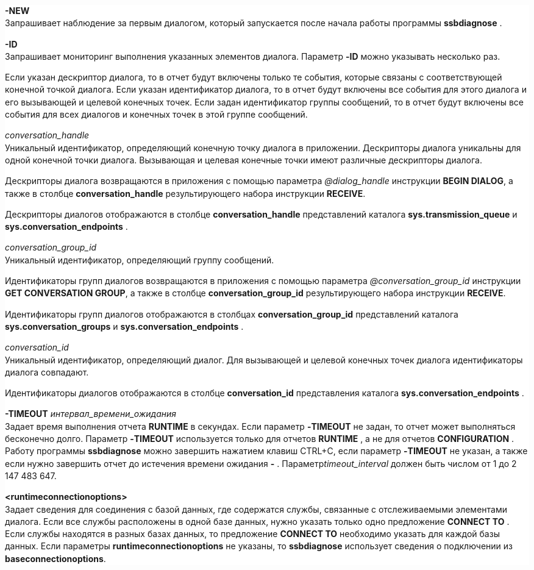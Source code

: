  **-NEW**  
 Запрашивает наблюдение за первым диалогом, который запускается после начала работы программы **ssbdiagnose** .  
  
 **-ID**  
 Запрашивает мониторинг выполнения указанных элементов диалога. Параметр **-ID** можно указывать несколько раз.  
  
 Если указан дескриптор диалога, то в отчет будут включены только те события, которые связаны с соответствующей конечной точкой диалога. Если указан идентификатор диалога, то в отчет будут включены все события для этого диалога и его вызывающей и целевой конечных точек. Если задан идентификатор группы сообщений, то в отчет будут включены все события для всех диалогов и конечных точек в этой группе сообщений.  
  
 *conversation_handle*  
 Уникальный идентификатор, определяющий конечную точку диалога в приложении. Дескрипторы диалога уникальны для одной конечной точки диалога. Вызывающая и целевая конечные точки имеют различные дескрипторы диалога.  
  
 Дескрипторы диалога возвращаются в приложения с помощью параметра *\@dialog_handle* инструкции **BEGIN DIALOG**, а также в столбце **conversation_handle** результирующего набора инструкции **RECEIVE**.  
  
 Дескрипторы диалогов отображаются в столбце **conversation_handle** представлений каталога **sys.transmission_queue** и **sys.conversation_endpoints** .  
  
 *conversation_group_id*  
 Уникальный идентификатор, определяющий группу сообщений.  
  
 Идентификаторы групп диалогов возвращаются в приложения с помощью параметра *\@conversation_group_id* инструкции **GET CONVERSATION GROUP**, а также в столбце **conversation_group_id** результирующего набора инструкции **RECEIVE**.  
  
 Идентификаторы групп диалогов отображаются в столбцах **conversation_group_id** представлений каталога **sys.conversation_groups** и **sys.conversation_endpoints** .  
  
 *conversation_id*  
 Уникальный идентификатор, определяющий диалог. Для вызывающей и целевой конечных точек диалога идентификаторы диалога совпадают.  
  
 Идентификаторы диалогов отображаются в столбце **conversation_id** представления каталога **sys.conversation_endpoints** .  
  
 **-TIMEOUT** _интервал_времени_ожидания_  
 Задает время выполнения отчета **RUNTIME** в секундах. Если параметр **-TIMEOUT** не задан, то отчет может выполняться бесконечно долго. Параметр **-TIMEOUT** используется только для отчетов **RUNTIME** , а не для отчетов **CONFIGURATION** . Работу программы **ssbdiagnose** можно завершить нажатием клавиш CTRL+C, если параметр **-TIMEOUT** не указан, а также если нужно завершить отчет до истечения времени ожидания **-** . Параметр*timeout_interval* должен быть числом от 1 до 2 147 483 647.  
  
 **\<runtimeconnectionoptions>**  
 Задает сведения для соединения с базой данных, где содержатся службы, связанные с отслеживаемыми элементами диалога. Если все службы расположены в одной базе данных, нужно указать только одно предложение **CONNECT TO** . Если службы находятся в разных базах данных, то предложение **CONNECT TO** необходимо указать для каждой базы данных. Если параметры **runtimeconnectionoptions** не указаны, то **ssbdiagnose** использует сведения о подключении из **baseconnectionoptions**.  
  